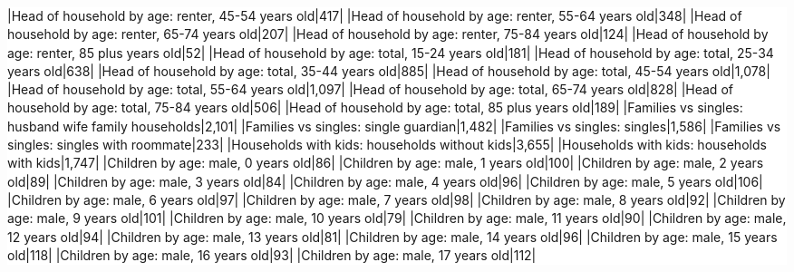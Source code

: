 |Head of household by age: renter, 45-54 years old|417|
|Head of household by age: renter, 55-64 years old|348|
|Head of household by age: renter, 65-74 years old|207|
|Head of household by age: renter, 75-84 years old|124|
|Head of household by age: renter, 85 plus years old|52|
|Head of household by age: total, 15-24 years old|181|
|Head of household by age: total, 25-34 years old|638|
|Head of household by age: total, 35-44 years old|885|
|Head of household by age: total, 45-54 years old|1,078|
|Head of household by age: total, 55-64 years old|1,097|
|Head of household by age: total, 65-74 years old|828|
|Head of household by age: total, 75-84 years old|506|
|Head of household by age: total, 85 plus years old|189|
|Families vs singles: husband wife family households|2,101|
|Families vs singles: single guardian|1,482|
|Families vs singles: singles|1,586|
|Families vs singles: singles with roommate|233|
|Households with kids: households without kids|3,655|
|Households with kids: households with kids|1,747|
|Children by age: male, 0 years old|86|
|Children by age: male, 1 years old|100|
|Children by age: male, 2 years old|89|
|Children by age: male, 3 years old|84|
|Children by age: male, 4 years old|96|
|Children by age: male, 5 years old|106|
|Children by age: male, 6 years old|97|
|Children by age: male, 7 years old|98|
|Children by age: male, 8 years old|92|
|Children by age: male, 9 years old|101|
|Children by age: male, 10 years old|79|
|Children by age: male, 11 years old|90|
|Children by age: male, 12 years old|94|
|Children by age: male, 13 years old|81|
|Children by age: male, 14 years old|96|
|Children by age: male, 15 years old|118|
|Children by age: male, 16 years old|93|
|Children by age: male, 17 years old|112|